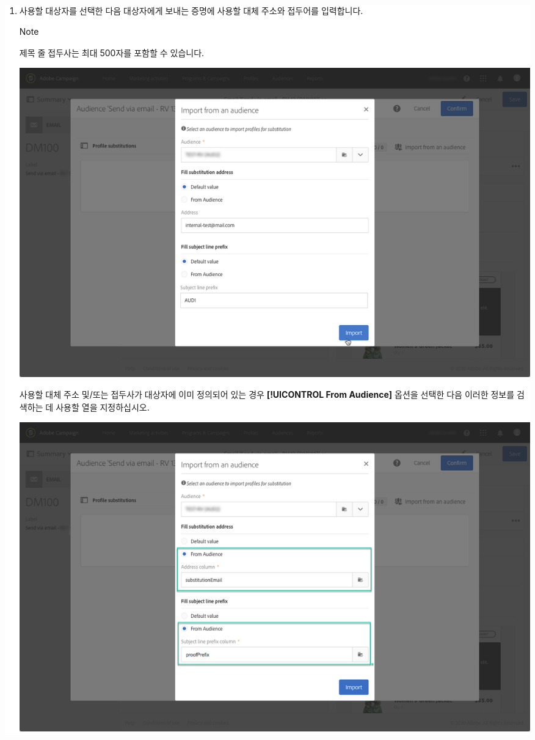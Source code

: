 1. 사용할 대상자를 선택한 다음 대상자에게 보내는 증명에 사용할 대체 주소와 접두어를 입력합니다.

   >[!NOTE]
   >
   >제목 줄 접두사는 최대 500자를 포함할 수 있습니다.

   ![](assets/substitution_audience_define.png)

   사용할 대체 주소 및/또는 접두사가 대상자에 이미 정의되어 있는 경우 **[!UICONTROL From Audience]** 옵션을 선택한 다음 이러한 정보를 검색하는 데 사용할 열을 지정하십시오.

   ![](assets/substitution_fromaudience.png)
